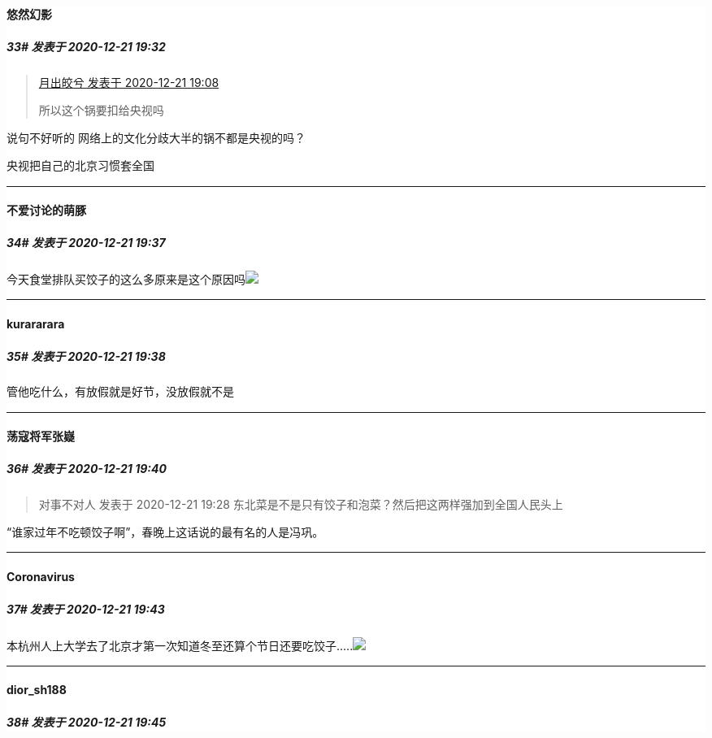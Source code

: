 ####  悠然幻影  
##### 33#       发表于 2020-12-21 19:32


<blockquote><a href="httphttps://bbs.saraba1st.com/2b/forum.php?mod=redirect&amp;goto=findpost&amp;pid=49799255&amp;ptid=1978854" target="_blank">月出皎兮 发表于 2020-12-21 19:08</a>

所以这个锅要扣给央视吗</blockquote>
说句不好听的 网络上的文化分歧大半的锅不都是央视的吗？


央视把自己的北京习惯套全国


-----

####  不爱讨论的萌豚  
##### 34#       发表于 2020-12-21 19:37


今天食堂排队买饺子的这么多原来是这个原因吗<img src="https://static.saraba1st.com/image/smiley/face2017/004.gif" referrerpolicy="no-referrer">


-----

####  kurararara  
##### 35#       发表于 2020-12-21 19:38


管他吃什么，有放假就是好节，没放假就不是


-----

####  荡寇将军张嶷  
##### 36#       发表于 2020-12-21 19:40


<blockquote>对事不对人 发表于 2020-12-21 19:28
东北菜是不是只有饺子和泡菜？然后把这两样强加到全国人民头上</blockquote>
“谁家过年不吃顿饺子啊”，春晚上这话说的最有名的人是冯巩。


-----

####  Coronavirus  
##### 37#       发表于 2020-12-21 19:43


本杭州人上大学去了北京才第一次知道冬至还算个节日还要吃饺子.....<img src="https://static.saraba1st.com/image/smiley/face2017/002.png" referrerpolicy="no-referrer">


-----

####  dior_sh188  
##### 38#       发表于 2020-12-21 19:45

